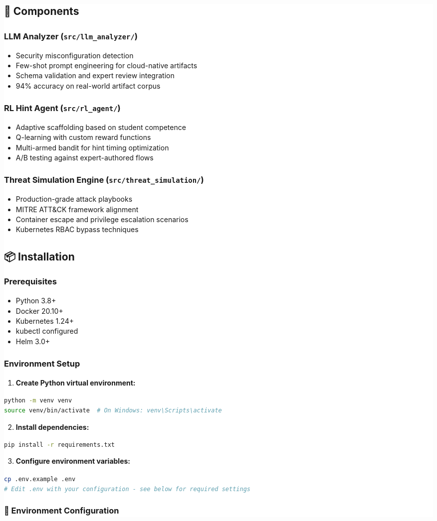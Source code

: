 ## 🔧 Components

### LLM Analyzer (`src/llm_analyzer/`)
- Security misconfiguration detection
- Few-shot prompt engineering for cloud-native artifacts
- Schema validation and expert review integration
- 94% accuracy on real-world artifact corpus

### RL Hint Agent (`src/rl_agent/`)
- Adaptive scaffolding based on student competence
- Q-learning with custom reward functions
- Multi-armed bandit for hint timing optimization
- A/B testing against expert-authored flows

### Threat Simulation Engine (`src/threat_simulation/`)
- Production-grade attack playbooks
- MITRE ATT&CK framework alignment
- Container escape and privilege escalation scenarios
- Kubernetes RBAC bypass techniques

## 📦 Installation

### Prerequisites

- Python 3.8+
- Docker 20.10+
- Kubernetes 1.24+
- kubectl configured
- Helm 3.0+

### Environment Setup

1. **Create Python virtual environment:**
```bash
python -m venv venv
source venv/bin/activate  # On Windows: venv\Scripts\activate
```

2. **Install dependencies:**
```bash
pip install -r requirements.txt
```

3. **Configure environment variables:**
```bash
cp .env.example .env
# Edit .env with your configuration - see below for required settings
```

### 🔧 Environment Configuration
